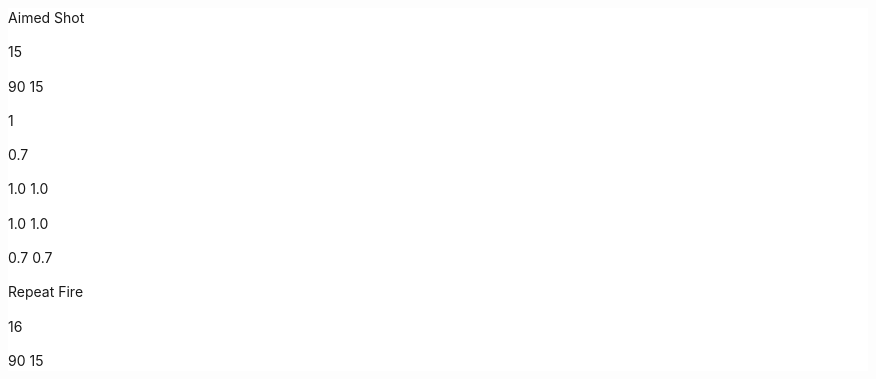 Aimed Shot

</td>
<td>

15

</td>
<td>

90 15

</td>
<td>

1

</td>
<td>

0.7

</td>
<td>

1.0 1.0

</td>
<td>

1.0 1.0

</td>
<td>

0.7 0.7

</td>
</tr>
<tr style="background:#101010" align=center>
<td>
</td>
<td>
</td>
<td>
</td>
<td>

Repeat Fire

</td>
<td>

16

</td>
<td>

90 15

</td>
<td>
